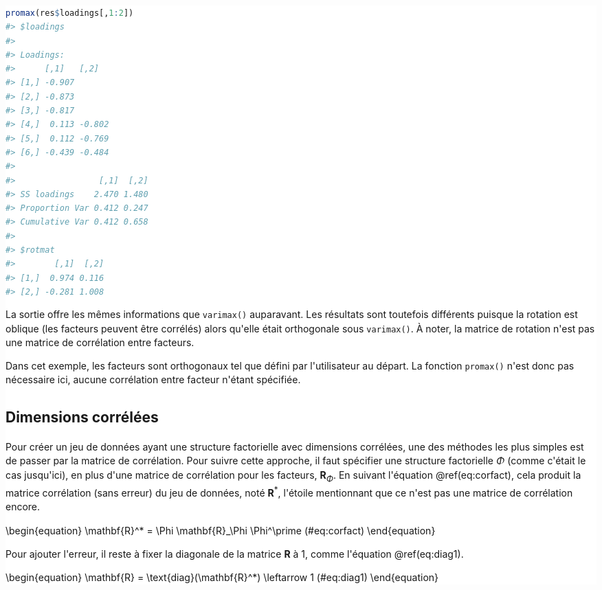 
```r
promax(res$loadings[,1:2])
#> $loadings
#> 
#> Loadings:
#>      [,1]   [,2]  
#> [1,] -0.907       
#> [2,] -0.873       
#> [3,] -0.817       
#> [4,]  0.113 -0.802
#> [5,]  0.112 -0.769
#> [6,] -0.439 -0.484
#> 
#>                 [,1]  [,2]
#> SS loadings    2.470 1.480
#> Proportion Var 0.412 0.247
#> Cumulative Var 0.412 0.658
#> 
#> $rotmat
#>        [,1]  [,2]
#> [1,]  0.974 0.116
#> [2,] -0.281 1.008
```

La sortie offre les mêmes informations que `varimax()` auparavant. Les résultats sont toutefois différents puisque la rotation est oblique (les facteurs peuvent être corrélés) alors qu'elle était orthogonale sous `varimax()`. À noter, la matrice de rotation n'est pas une matrice de corrélation entre facteurs.

Dans cet exemple, les facteurs sont orthogonaux tel que défini par l'utilisateur au départ. La fonction `promax()` n'est donc pas nécessaire ici, aucune corrélation entre facteur n'étant spécifiée. 

## Dimensions corrélées

Pour créer un jeu de données ayant une structure factorielle avec dimensions corrélées, une des méthodes les plus simples est de passer par la matrice de corrélation. Pour suivre cette approche, il faut spécifier une structure factorielle $\Phi$ (comme c'était le cas jusqu'ici), en plus d'une matrice de corrélation pour les facteurs, $\mathbf{R}_\Phi$. En suivant l'équation \@ref(eq:corfact), cela produit la matrice corrélation (sans erreur) du jeu de données, noté $\mathbf{R}^*$, l'étoile mentionnant que ce n'est pas une matrice de corrélation encore.

\begin{equation}
\mathbf{R}^* = \Phi \mathbf{R}_\Phi \Phi^\prime
(\#eq:corfact)
\end{equation}

Pour ajouter l'erreur, il reste à fixer la diagonale de la matrice $\mathbf{R}$ à 1, comme l'équation \@ref(eq:diag1).

\begin{equation}
\mathbf{R} = \text{diag}(\mathbf{R}^*) \leftarrow 1
(\#eq:diag1)
\end{equation}

